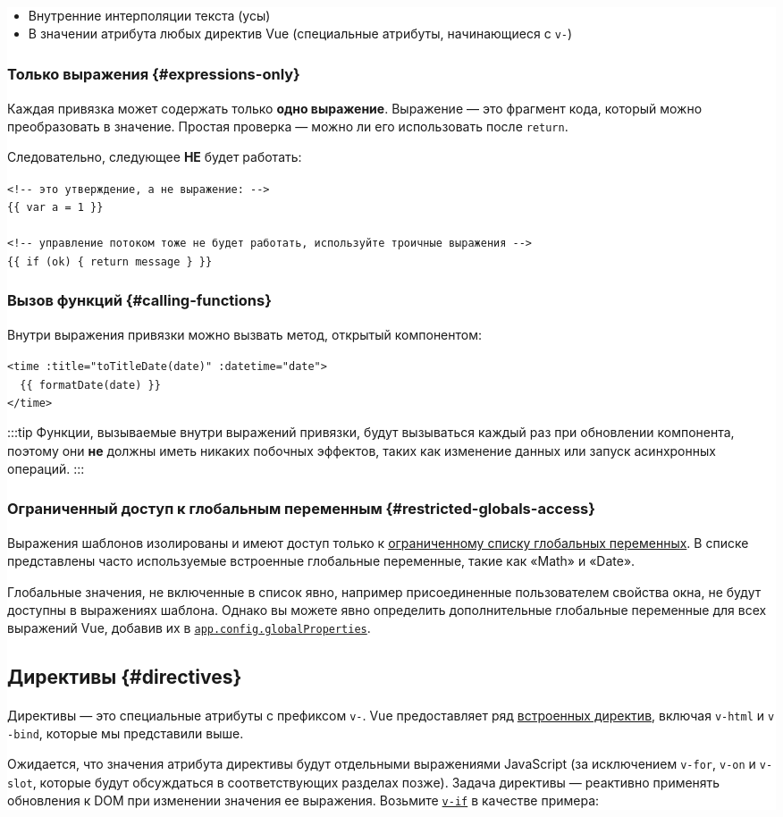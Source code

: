 - Внутренние интерполяции текста (усы)
- В значении атрибута любых директив Vue (специальные атрибуты, начинающиеся с `v-`)

### Только выражения {#expressions-only}

Каждая привязка может содержать только **одно выражение**. Выражение — это фрагмент кода, который можно преобразовать в значение. Простая проверка — можно ли его использовать после `return`.

Следовательно, следующее **НЕ** будет работать:

```vue-html
<!-- это утверждение, а не выражение: -->
{{ var a = 1 }}

<!-- управление потоком тоже не будет работать, используйте троичные выражения -->
{{ if (ok) { return message } }}
```

### Вызов функций {#calling-functions}

Внутри выражения привязки можно вызвать метод, открытый компонентом:

```vue-html
<time :title="toTitleDate(date)" :datetime="date">
  {{ formatDate(date) }}
</time>
```

:::tip
Функции, вызываемые внутри выражений привязки, будут вызываться каждый раз при обновлении компонента, поэтому они **не** должны иметь никаких побочных эффектов, таких как изменение данных или запуск асинхронных операций.
:::

### Ограниченный доступ к глобальным переменным {#restricted-globals-access}

Выражения шаблонов изолированы и имеют доступ только к [ограниченному списку глобальных переменных](https://github.com/vuejs/core/blob/main/packages/shared/src/globalsAllowList.ts#L3). В списке представлены часто используемые встроенные глобальные переменные, такие как «Math» и «Date».

Глобальные значения, не включенные в список явно, например присоединенные пользователем свойства окна, не будут доступны в выражениях шаблона. Однако вы можете явно определить дополнительные глобальные переменные для всех выражений Vue, добавив их в [`app.config.globalProperties`](/api/application#app-config-globalproperties).

## Директивы {#directives}

Директивы — это специальные атрибуты с префиксом `v-`. Vue предоставляет ряд [встроенных директив](/api/built-in-directives), включая `v-html` и `v-bind`, которые мы представили выше.

Ожидается, что значения атрибута директивы будут отдельными выражениями JavaScript (за исключением `v-for`, `v-on` и `v-slot`, которые будут обсуждаться в соответствующих разделах позже). Задача директивы — реактивно применять обновления к DOM при изменении значения ее выражения. Возьмите [`v-if`](/api/built-in-directives#v-if) в качестве примера:

